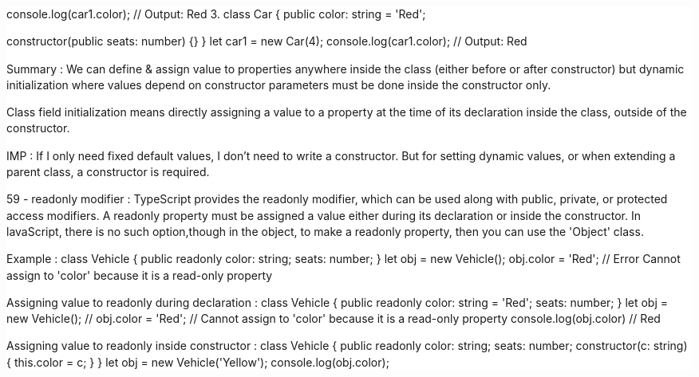 console.log(car1.color);  // Output: Red
3.
class Car {
  public color: string = 'Red';
  
  constructor(public seats: number) {}
}
let car1 = new Car(4);
console.log(car1.color);  // Output: Red

Summary : We can define & assign value to properties anywhere inside the class (either before or after constructor) but dynamic initialization where values depend on constructor parameters must be done inside the constructor only. 

Class field initialization means directly assigning a value to a property at the time of its declaration inside the class, outside of the constructor. 

IMP : If I only need fixed default values, I don’t need to write a constructor. But for setting dynamic values, or when extending a parent class, a constructor is required.

59 - readonly modifier :
TypeScript provides the readonly modifier, which can be used along with public, private, or protected access modifiers. A readonly property must be assigned a value either during its declaration or inside the constructor.
In lavaScript, there is no such option,though in the object, to make a readonly property, then you can use the 'Object' class.

Example :
class Vehicle {
  public readonly color: string;
  seats: number;
}
let obj = new Vehicle();
obj.color = 'Red'; // Error Cannot assign to 'color' because it is a read-only property

Assigning value to readonly during declaration : 
class Vehicle {
  public readonly color: string = 'Red';
  seats: number;
}
let obj = new Vehicle();
// obj.color = 'Red'; // Cannot assign to 'color' because it is a read-only property
console.log(obj.color) // Red

Assigning value to readonly inside constructor : 
class Vehicle {
  public readonly color: string;
  seats: number;
  constructor(c: string) {
    this.color = c;
  }
}
let obj = new Vehicle('Yellow');
console.log(obj.color);
